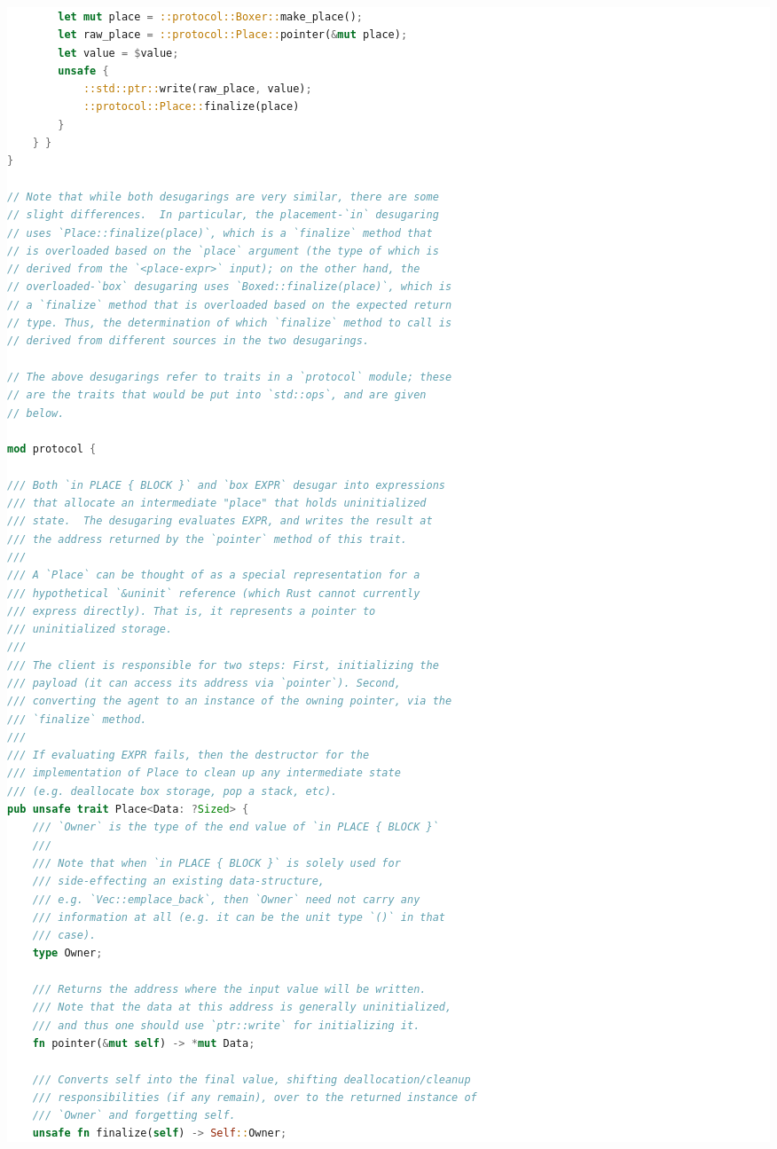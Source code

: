 ```rust
        let mut place = ::protocol::Boxer::make_place();
        let raw_place = ::protocol::Place::pointer(&mut place);
        let value = $value;
        unsafe {
            ::std::ptr::write(raw_place, value);
            ::protocol::Place::finalize(place)
        }
    } }
}

// Note that while both desugarings are very similar, there are some
// slight differences.  In particular, the placement-`in` desugaring
// uses `Place::finalize(place)`, which is a `finalize` method that
// is overloaded based on the `place` argument (the type of which is
// derived from the `<place-expr>` input); on the other hand, the
// overloaded-`box` desugaring uses `Boxed::finalize(place)`, which is
// a `finalize` method that is overloaded based on the expected return
// type. Thus, the determination of which `finalize` method to call is
// derived from different sources in the two desugarings.

// The above desugarings refer to traits in a `protocol` module; these
// are the traits that would be put into `std::ops`, and are given
// below.

mod protocol {

/// Both `in PLACE { BLOCK }` and `box EXPR` desugar into expressions
/// that allocate an intermediate "place" that holds uninitialized
/// state.  The desugaring evaluates EXPR, and writes the result at
/// the address returned by the `pointer` method of this trait.
///
/// A `Place` can be thought of as a special representation for a
/// hypothetical `&uninit` reference (which Rust cannot currently
/// express directly). That is, it represents a pointer to
/// uninitialized storage.
///
/// The client is responsible for two steps: First, initializing the
/// payload (it can access its address via `pointer`). Second,
/// converting the agent to an instance of the owning pointer, via the
/// `finalize` method.
///
/// If evaluating EXPR fails, then the destructor for the
/// implementation of Place to clean up any intermediate state
/// (e.g. deallocate box storage, pop a stack, etc).
pub unsafe trait Place<Data: ?Sized> {
    /// `Owner` is the type of the end value of `in PLACE { BLOCK }`
    ///
    /// Note that when `in PLACE { BLOCK }` is solely used for
    /// side-effecting an existing data-structure,
    /// e.g. `Vec::emplace_back`, then `Owner` need not carry any
    /// information at all (e.g. it can be the unit type `()` in that
    /// case).
    type Owner;

    /// Returns the address where the input value will be written.
    /// Note that the data at this address is generally uninitialized,
    /// and thus one should use `ptr::write` for initializing it.
    fn pointer(&mut self) -> *mut Data;

    /// Converts self into the final value, shifting deallocation/cleanup
    /// responsibilities (if any remain), over to the returned instance of
    /// `Owner` and forgetting self.
    unsafe fn finalize(self) -> Self::Owner;
```